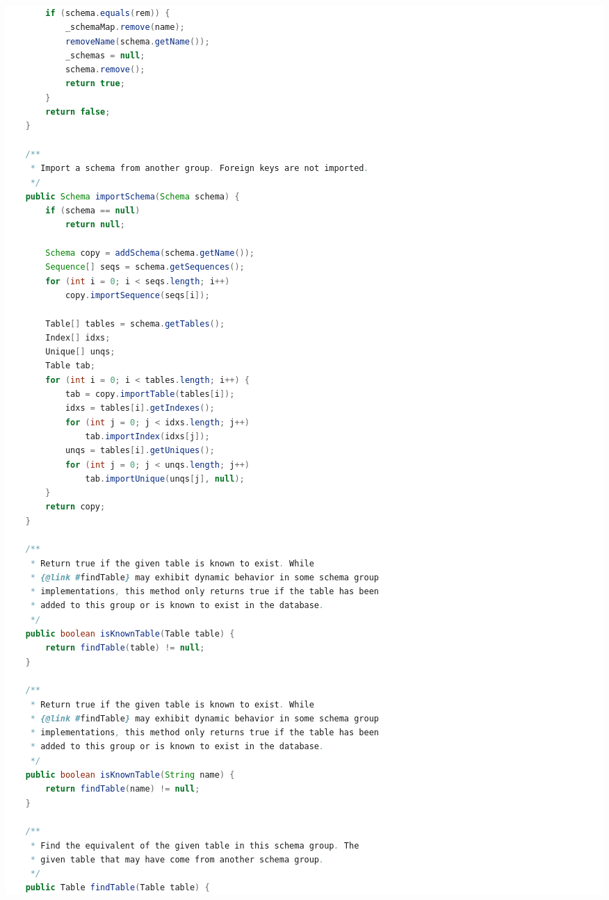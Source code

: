 ```java
        if (schema.equals(rem)) {
            _schemaMap.remove(name);
            removeName(schema.getName());
            _schemas = null;
            schema.remove();
            return true;
        }
        return false;
    }

    /**
     * Import a schema from another group. Foreign keys are not imported.
     */
    public Schema importSchema(Schema schema) {
        if (schema == null)
            return null;

        Schema copy = addSchema(schema.getName());
        Sequence[] seqs = schema.getSequences();
        for (int i = 0; i < seqs.length; i++)
            copy.importSequence(seqs[i]);

        Table[] tables = schema.getTables();
        Index[] idxs;
        Unique[] unqs;
        Table tab;
        for (int i = 0; i < tables.length; i++) {
            tab = copy.importTable(tables[i]);
            idxs = tables[i].getIndexes();
            for (int j = 0; j < idxs.length; j++)
                tab.importIndex(idxs[j]);
            unqs = tables[i].getUniques();
            for (int j = 0; j < unqs.length; j++)
                tab.importUnique(unqs[j], null);
        }
        return copy;
    }

    /**
     * Return true if the given table is known to exist. While
     * {@link #findTable} may exhibit dynamic behavior in some schema group
     * implementations, this method only returns true if the table has been
     * added to this group or is known to exist in the database.
     */
    public boolean isKnownTable(Table table) {
        return findTable(table) != null;
    }

    /**
     * Return true if the given table is known to exist. While
     * {@link #findTable} may exhibit dynamic behavior in some schema group
     * implementations, this method only returns true if the table has been
     * added to this group or is known to exist in the database.
     */
    public boolean isKnownTable(String name) {
        return findTable(name) != null;
    }

    /**
     * Find the equivalent of the given table in this schema group. The
     * given table that may have come from another schema group.
     */
    public Table findTable(Table table) {
```